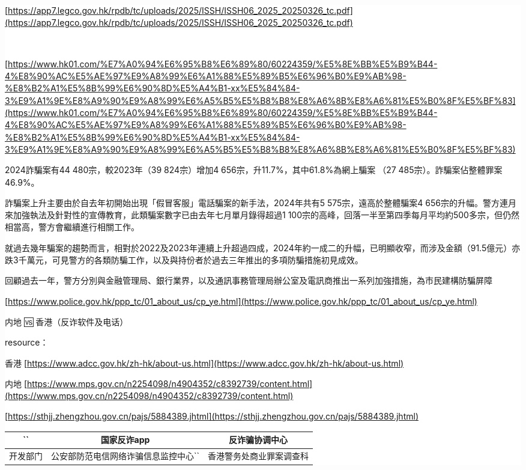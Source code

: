 [https://app7.legco.gov.hk/rpdb/tc/uploads/2025/ISSH/ISSH06_2025_20250326_tc.pdf](https://app7.legco.gov.hk/rpdb/tc/uploads/2025/ISSH/ISSH06_2025_20250326_tc.pdf)

![]()

[https://www.hk01.com/%E7%A0%94%E6%95%B8%E6%89%80/60224359/%E5%8E%BB%E5%B9%B44-4%E8%90%AC%E5%AE%97%E9%A8%99%E6%A1%88%E5%89%B5%E6%96%B0%E9%AB%98-%E8%B2%A1%E5%8B%99%E6%90%8D%E5%A4%B1-xx%E5%84%84-3%E9%A1%9E%E8%A9%90%E9%A8%99%E6%A5%B5%E5%B8%B8%E8%A6%8B%E8%A6%81%E5%B0%8F%E5%BF%83](https://www.hk01.com/%E7%A0%94%E6%95%B8%E6%89%80/60224359/%E5%8E%BB%E5%B9%B44-4%E8%90%AC%E5%AE%97%E9%A8%99%E6%A1%88%E5%89%B5%E6%96%B0%E9%AB%98-%E8%B2%A1%E5%8B%99%E6%90%8D%E5%A4%B1-xx%E5%84%84-3%E9%A1%9E%E8%A9%90%E9%A8%99%E6%A5%B5%E5%B8%B8%E8%A6%8B%E8%A6%81%E5%B0%8F%E5%BF%83)

2024詐騙案有44 480宗，較2023年（39 824宗）增加4 656宗，升11.7%，其中61.8%為網上騙案 （27 485宗）。詐騙案佔整體罪案46.9%。

詐騙案上升主要由於自去年初開始出現「假冒客服」電話騙案的新手法，2024年共有5 575宗，遠高於整體騙案4 656宗的升幅。警方連月來加強執法及針對性的宣傳教育，此類騙案數字已由去年七月單月錄得超過1 100宗的高峰，回落一半至第四季每月平均約500多宗，但仍然相當高，警方會繼續進行相關工作。

就過去幾年騙案的趨勢而言，相對於2022及2023年連續上升超過四成，2024年約一成二的升幅，已明顯收窄，而涉及金額（91.5億元）亦跌3千萬元，可見警方的各類防騙工作，以及與持份者於過去三年推出的多項防騙措施初見成效。

回顧過去一年，警方分別與金融管理局、銀行業界，以及通訊事務管理局辦公室及電訊商推出一系列加強措施，為市民建構防騙屏障

[https://www.police.gov.hk/ppp_tc/01_about_us/cp_ye.html](https://www.police.gov.hk/ppp_tc/01_about_us/cp_ye.html)

内地 🆚 香港（反诈软件及电话）

resource：

香港 [https://www.adcc.gov.hk/zh-hk/about-us.html](https://www.adcc.gov.hk/zh-hk/about-us.html)

内地 [https://www.mps.gov.cn/n2254098/n4904352/c8392739/content.html](https://www.mps.gov.cn/n2254098/n4904352/c8392739/content.html)

[https://sthjj.zhengzhou.gov.cn/pajs/5884389.jhtml](https://sthjj.zhengzhou.gov.cn/pajs/5884389.jhtml)

| `` | 国家反诈app                                                                                                                                                                                                                                                                                                                                                                                                                                                                                                                                                                                                                                                                                                                                                                                                                                                                                                                                    | 反诈骗协调中心                                                                                                                                                                                                                 |
| --------- | ---------------------------------------------------------------------------------------------------------------------------------------------------------------------------------------------------------------------------------------------------------------------------------------------------------------------------------------------------------------------------------------------------------------------------------------------------------------------------------------------------------------------------------------------------------------------------------------------------------------------------------------------------------------------------------------------------------------------------------------------------------------------------------------------------------------------------------------------------------------------------------------------------------------------------------------------- | ------------------------------------------------------------------------------------------------------------------------------------------------------------------------------------------------------------------------------ |
| 开发部门  | 公安部防范电信网络诈骗信息监控中心``                                                                                                                                                                                                                                                                                                                                                                                                                                                                                                                                                                                                                                                                                                                                                                                                                                                                                                    | 香港警务处商业罪案调查科                                                                                                                                                                                                       |